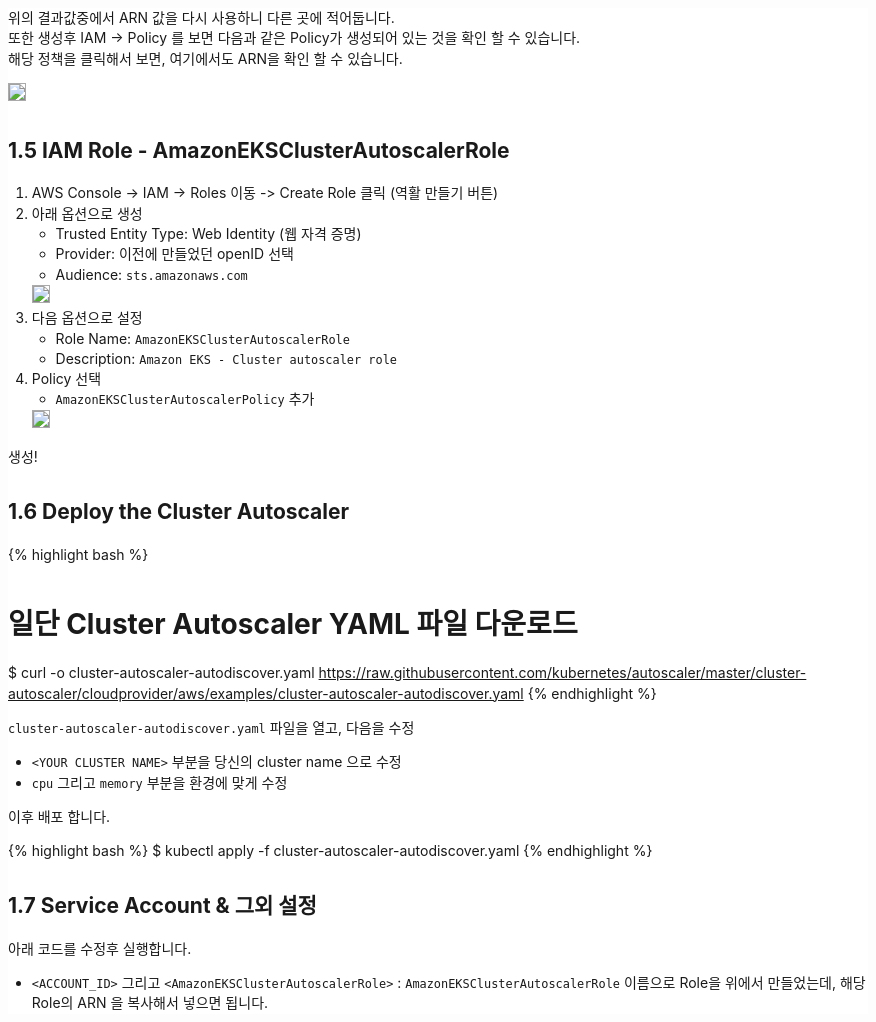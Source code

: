위의 결과값중에서 ARN 값을 다시 사용하니 다른 곳에 적어둡니다. <br>
또한 생성후 IAM -> Policy 를 보면 다음과 같은 Policy가 생성되어 있는 것을 확인 할 수 있습니다.<br>
해당 정책을 클릭해서 보면, 여기에서도 ARN을 확인 할 수 있습니다. 

<img src="{{ page.asset_path }}kuberntes-autoscaler-policy.png" class="img-responsive img-rounded img-fluid border rounded center" style="border:1px solid #aaa;">



## 1.5 IAM Role - AmazonEKSClusterAutoscalerRole

1. AWS Console -> IAM -> Roles 이동 -> Create Role 클릭 (역활 만들기 버튼)
2. 아래 옵션으로 생성
   - Trusted Entity Type: Web Identity (웹 자격 증명)
   - Provider: 이전에 만들었던 openID 선택
   - Audience: `sts.amazonaws.com`
   <img src="{{ page.asset_path }}kuberntes-autoscaler-role1.png" class="img-responsive img-rounded img-fluid border rounded center" style="border:1px solid #aaa;">
3. 다음 옵션으로 설정
   - Role Name: `AmazonEKSClusterAutoscalerRole`
   - Description: `Amazon EKS - Cluster autoscaler role`
4. Policy 선택
   - `AmazonEKSClusterAutoscalerPolicy` 추가
   <img src="{{ page.asset_path }}kuberntes-autoscaler-autoscaler-role-permission.png" class="img-responsive img-rounded img-fluid border rounded center" style="border:1px solid #aaa;">



생성!

## 1.6 Deploy the Cluster Autoscaler

{% highlight bash %}
# 일단 Cluster Autoscaler YAML 파일 다운로드
$ curl -o cluster-autoscaler-autodiscover.yaml https://raw.githubusercontent.com/kubernetes/autoscaler/master/cluster-autoscaler/cloudprovider/aws/examples/cluster-autoscaler-autodiscover.yaml
{% endhighlight %}

`cluster-autoscaler-autodiscover.yaml` 파일을 열고, 다음을 수정

- `<YOUR CLUSTER NAME>` 부분을 당신의 cluster name 으로 수정
- `cpu` 그리고 `memory` 부분을 환경에 맞게 수정

이후 배포 합니다. 

{% highlight bash %}
$ kubectl apply -f cluster-autoscaler-autodiscover.yaml 
{% endhighlight %}


## 1.7 Service Account & 그외 설정

아래 코드를 수정후 실행합니다. 

- `<ACCOUNT_ID>` 그리고 `<AmazonEKSClusterAutoscalerRole>` : `AmazonEKSClusterAutoscalerRole` 이름으로 Role을 위에서 만들었는데, 해당 Role의 ARN 을 복사해서 넣으면 됩니다.
